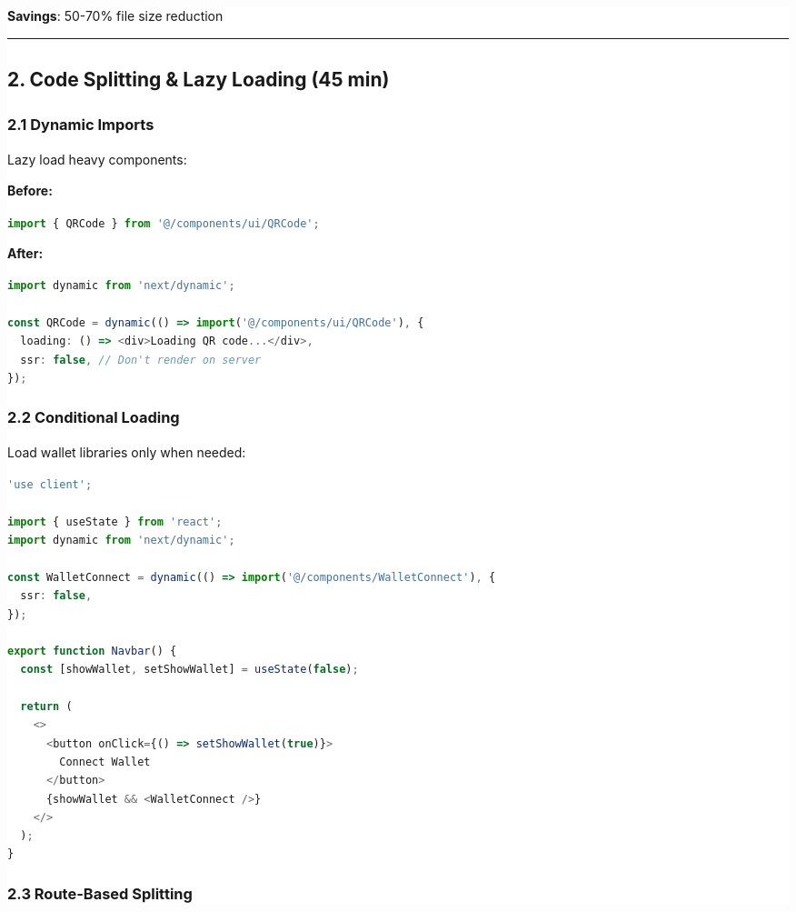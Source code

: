 **Savings**: 50-70% file size reduction

---

## 2. Code Splitting & Lazy Loading (45 min)

### 2.1 Dynamic Imports

Lazy load heavy components:

**Before:**
```typescript
import { QRCode } from '@/components/ui/QRCode';
```

**After:**
```typescript
import dynamic from 'next/dynamic';

const QRCode = dynamic(() => import('@/components/ui/QRCode'), {
  loading: () => <div>Loading QR code...</div>,
  ssr: false, // Don't render on server
});
```

### 2.2 Conditional Loading

Load wallet libraries only when needed:

```typescript
'use client';

import { useState } from 'react';
import dynamic from 'next/dynamic';

const WalletConnect = dynamic(() => import('@/components/WalletConnect'), {
  ssr: false,
});

export function Navbar() {
  const [showWallet, setShowWallet] = useState(false);

  return (
    <>
      <button onClick={() => setShowWallet(true)}>
        Connect Wallet
      </button>
      {showWallet && <WalletConnect />}
    </>
  );
}
```

### 2.3 Route-Based Splitting
